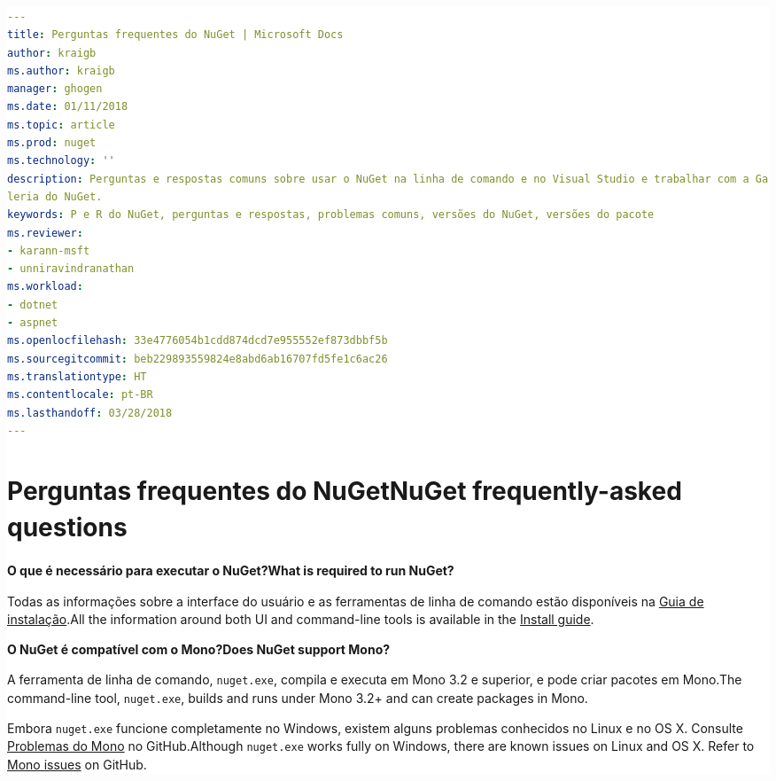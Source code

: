 ```yaml
---
title: Perguntas frequentes do NuGet | Microsoft Docs
author: kraigb
ms.author: kraigb
manager: ghogen
ms.date: 01/11/2018
ms.topic: article
ms.prod: nuget
ms.technology: ''
description: Perguntas e respostas comuns sobre usar o NuGet na linha de comando e no Visual Studio e trabalhar com a Galeria do NuGet.
keywords: P e R do NuGet, perguntas e respostas, problemas comuns, versões do NuGet, versões do pacote
ms.reviewer:
- karann-msft
- unniravindranathan
ms.workload:
- dotnet
- aspnet
ms.openlocfilehash: 33e4776054b1cdd874dcd7e955552ef873dbbf5b
ms.sourcegitcommit: beb229893559824e8abd6ab16707fd5fe1c6ac26
ms.translationtype: HT
ms.contentlocale: pt-BR
ms.lasthandoff: 03/28/2018
---
```

# <a name="nuget-frequently-asked-questions"></a><span data-ttu-id="0c4a8-104">Perguntas frequentes do NuGet</span><span class="sxs-lookup"><span data-stu-id="0c4a8-104">NuGet frequently-asked questions</span></span>

<span data-ttu-id="0c4a8-105">**O que é necessário para executar o NuGet?**</span><span class="sxs-lookup"><span data-stu-id="0c4a8-105">**What is required to run NuGet?**</span></span>

<span data-ttu-id="0c4a8-106">Todas as informações sobre a interface do usuário e as ferramentas de linha de comando estão disponíveis na [Guia de instalação](../install-nuget-client-tools.md).</span><span class="sxs-lookup"><span data-stu-id="0c4a8-106">All the information around both UI and command-line tools is available in the [Install guide](../install-nuget-client-tools.md).</span></span>

<span data-ttu-id="0c4a8-107">**O NuGet é compatível com o Mono?**</span><span class="sxs-lookup"><span data-stu-id="0c4a8-107">**Does NuGet support Mono?**</span></span>

<span data-ttu-id="0c4a8-108">A ferramenta de linha de comando, `nuget.exe`, compila e executa em Mono 3.2 e superior, e pode criar pacotes em Mono.</span><span class="sxs-lookup"><span data-stu-id="0c4a8-108">The command-line tool, `nuget.exe`, builds and runs under Mono 3.2+ and can create packages in Mono.</span></span>

<span data-ttu-id="0c4a8-109">Embora `nuget.exe` funcione completamente no Windows, existem alguns problemas conhecidos no Linux e no OS X. Consulte [Problemas do Mono](https://github.com/NuGet/Home/issues?utf8=%E2%9C%93&q=is%3Aissue+is%3Aopen+mono) no GitHub.</span><span class="sxs-lookup"><span data-stu-id="0c4a8-109">Although `nuget.exe` works fully on Windows, there are known issues on Linux and OS X. Refer to [Mono issues](https://github.com/NuGet/Home/issues?utf8=%E2%9C%93&q=is%3Aissue+is%3Aopen+mono) on GitHub.</span></span>
